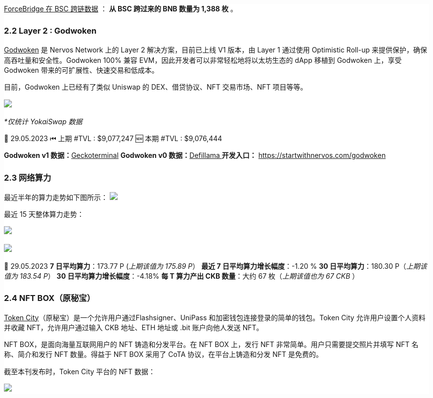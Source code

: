 [ForceBridge 在 BSC 跨链数据](https://www.bscscan.com/address/0x8215c949f2025b84629041903ade8394f0a080c6) ：
**从 BSC 跨过来的 BNB 数量为 1,388 枚** 。


### 2.2 Layer 2 : Godwoken

[Godwoken](https://www.godwoken.com/) 是 Nervos Network 上的 Layer 2 解决方案，目前已上线 V1 版本，由 Layer 1 通过使用 Optimistic Roll-up 来提供保护，确保高吞吐量和安全性。Godwoken 100% 兼容 EVM，因此开发者可以非常轻松地将以太坊生态的 dApp 移植到 Godwoken 上，享受 Godwoken 带来的可扩展性、快速交易和低成本。

目前，Godwoken 上已经有了类似 Uniswap 的 DEX、借贷协议、NFT 交易市场、NFT 项目等等。

![](https://hackmd.io/_uploads/BJLZxjkI3.png)


_*仅统计 YokaiSwap 数据_

📅 29.05.2023
⏮ 上期 #TVL : $9,077,247
🆕 本期 #TVL : $9,076,444

**Godwoken v1 数据：**[Geckoterminal](https://www.geckoterminal.com/godwoken/yokaiswap/pools) 
**Godwoken v0 数据：**[Defillama ](https://defillama.com/chain/Godwoken) 
**开发入口：** https://startwithnervos.com/godwoken


### 2.3 网络算力

最近半年的算力走势如下图所示：
![](https://i.imgur.com/Q0fDGro.png)

最近 15 天整体算力走势：

![](https://hackmd.io/_uploads/SJkrYcyU2.png)

![](https://hackmd.io/_uploads/Hk_MK5k8h.png)

📅 29.05.2023
**7 日平均算力**：173.77 P (*上期该值为 175.89 P*）
**最近 7 日平均算力增长幅度**：-1.20 %
**30 日平均算力**：180.30 P（*上期该值为 183.54 P*）
**30 日平均算力增长幅度**：-4.18%
**每 T 算力产出 CKB 数量**：大约 67 枚（*上期该值也为 67 CKB* ）

### 2.4  NFT BOX（原秘宝）
[Token City](https://token.city/home)（原秘宝）是一个允许用户通过Flashsigner、UniPass 和加密钱包连接登录的简单的钱包。Token City 允许用户设置个人资料并收藏 NFT，允许用户通过输入 CKB 地址、ETH 地址或 .bit 账户向他人发送 NFT。

NFT BOX，是面向海量互联网用户的 NFT 铸造和分发平台。在 NFT BOX 上，发行 NFT 非常简单。用户只需要提交照片并填写 NFT 名称、简介和发行 NFT 数量。得益于 NFT BOX 采用了 CoTA 协议，在平台上铸造和分发 NFT 是免费的。

截至本刊发布时，Token City 平台的 NFT 数据：

![](https://hackmd.io/_uploads/SyAYK5yIn.png)
